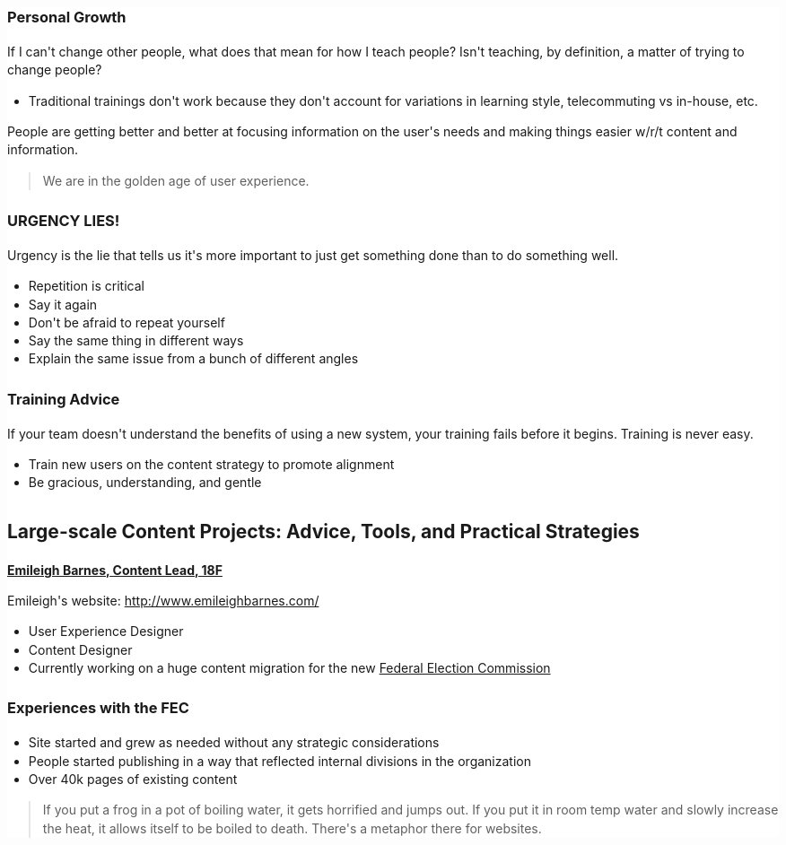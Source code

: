 ### Personal Growth

If I can't change other people, what does that mean for how I teach people? Isn't teaching, by definition, a matter of trying to change people?

* Traditional trainings don't work because they don't account for variations in learning style, telecommuting vs in-house, etc.

People are getting better and better at focusing information on the user's needs and making things easier w/r/t content and information.

> We are in the golden age of user experience.

### URGENCY LIES!

Urgency is the lie that tells us it's more important to just get something done than to do something well.

* Repetition is critical
* Say it again
* Don't be afraid to repeat yourself
* Say the same thing in different ways
* Explain the same issue from a bunch of different angles

### Training Advice

If your team doesn't understand the benefits of using a new system, your training fails before it begins. Training is never easy.

* Train new users on the content strategy to promote alignment
* Be gracious, understanding, and gentle

## Large-scale Content Projects: Advice, Tools, and Practical Strategies

[**Emileigh Barnes, Content Lead, 18F**](http://confabevents.com/events/central-2017/emileigh-barnes)

Emileigh's website: <http://www.emileighbarnes.com/>

* User Experience Designer
* Content Designer
* Currently working on a huge content migration for the new [Federal Election Commission](https://www.fec.gov/)

### Experiences with the FEC

* Site started and grew as needed without any strategic considerations
* People started publishing in a way that reflected internal divisions in the organization
* Over 40k pages of existing content

> If you put a frog in a pot of boiling water, it gets horrified and jumps out. If you put it in room temp water and slowly increase the heat, it allows itself to be boiled to death. There's a metaphor there for websites.
